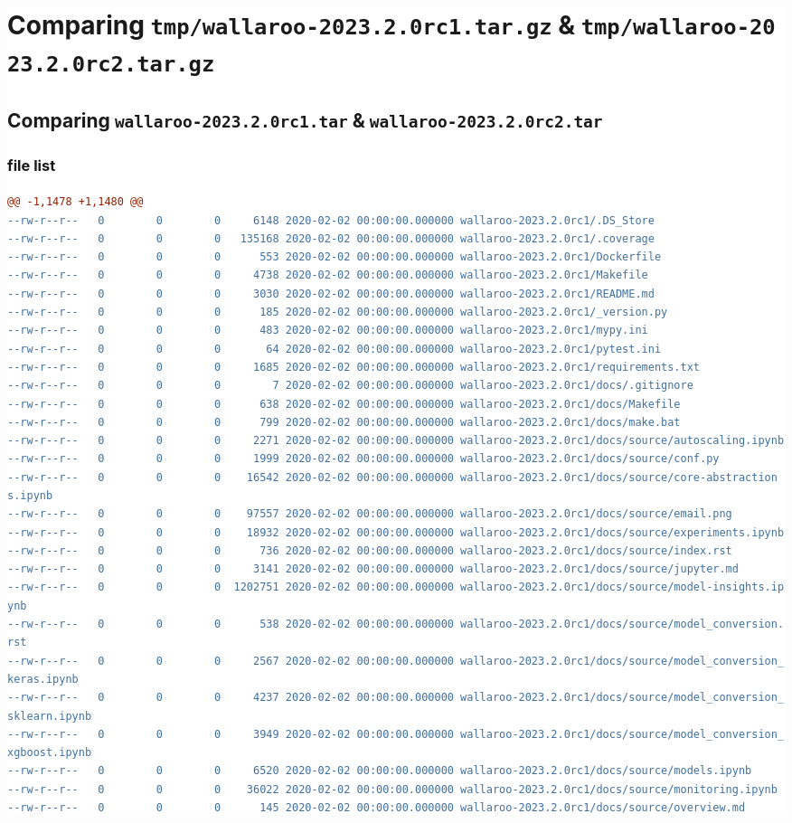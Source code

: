 # Comparing `tmp/wallaroo-2023.2.0rc1.tar.gz` & `tmp/wallaroo-2023.2.0rc2.tar.gz`

## Comparing `wallaroo-2023.2.0rc1.tar` & `wallaroo-2023.2.0rc2.tar`

### file list

```diff
@@ -1,1478 +1,1480 @@
--rw-r--r--   0        0        0     6148 2020-02-02 00:00:00.000000 wallaroo-2023.2.0rc1/.DS_Store
--rw-r--r--   0        0        0   135168 2020-02-02 00:00:00.000000 wallaroo-2023.2.0rc1/.coverage
--rw-r--r--   0        0        0      553 2020-02-02 00:00:00.000000 wallaroo-2023.2.0rc1/Dockerfile
--rw-r--r--   0        0        0     4738 2020-02-02 00:00:00.000000 wallaroo-2023.2.0rc1/Makefile
--rw-r--r--   0        0        0     3030 2020-02-02 00:00:00.000000 wallaroo-2023.2.0rc1/README.md
--rw-r--r--   0        0        0      185 2020-02-02 00:00:00.000000 wallaroo-2023.2.0rc1/_version.py
--rw-r--r--   0        0        0      483 2020-02-02 00:00:00.000000 wallaroo-2023.2.0rc1/mypy.ini
--rw-r--r--   0        0        0       64 2020-02-02 00:00:00.000000 wallaroo-2023.2.0rc1/pytest.ini
--rw-r--r--   0        0        0     1685 2020-02-02 00:00:00.000000 wallaroo-2023.2.0rc1/requirements.txt
--rw-r--r--   0        0        0        7 2020-02-02 00:00:00.000000 wallaroo-2023.2.0rc1/docs/.gitignore
--rw-r--r--   0        0        0      638 2020-02-02 00:00:00.000000 wallaroo-2023.2.0rc1/docs/Makefile
--rw-r--r--   0        0        0      799 2020-02-02 00:00:00.000000 wallaroo-2023.2.0rc1/docs/make.bat
--rw-r--r--   0        0        0     2271 2020-02-02 00:00:00.000000 wallaroo-2023.2.0rc1/docs/source/autoscaling.ipynb
--rw-r--r--   0        0        0     1999 2020-02-02 00:00:00.000000 wallaroo-2023.2.0rc1/docs/source/conf.py
--rw-r--r--   0        0        0    16542 2020-02-02 00:00:00.000000 wallaroo-2023.2.0rc1/docs/source/core-abstractions.ipynb
--rw-r--r--   0        0        0    97557 2020-02-02 00:00:00.000000 wallaroo-2023.2.0rc1/docs/source/email.png
--rw-r--r--   0        0        0    18932 2020-02-02 00:00:00.000000 wallaroo-2023.2.0rc1/docs/source/experiments.ipynb
--rw-r--r--   0        0        0      736 2020-02-02 00:00:00.000000 wallaroo-2023.2.0rc1/docs/source/index.rst
--rw-r--r--   0        0        0     3141 2020-02-02 00:00:00.000000 wallaroo-2023.2.0rc1/docs/source/jupyter.md
--rw-r--r--   0        0        0  1202751 2020-02-02 00:00:00.000000 wallaroo-2023.2.0rc1/docs/source/model-insights.ipynb
--rw-r--r--   0        0        0      538 2020-02-02 00:00:00.000000 wallaroo-2023.2.0rc1/docs/source/model_conversion.rst
--rw-r--r--   0        0        0     2567 2020-02-02 00:00:00.000000 wallaroo-2023.2.0rc1/docs/source/model_conversion_keras.ipynb
--rw-r--r--   0        0        0     4237 2020-02-02 00:00:00.000000 wallaroo-2023.2.0rc1/docs/source/model_conversion_sklearn.ipynb
--rw-r--r--   0        0        0     3949 2020-02-02 00:00:00.000000 wallaroo-2023.2.0rc1/docs/source/model_conversion_xgboost.ipynb
--rw-r--r--   0        0        0     6520 2020-02-02 00:00:00.000000 wallaroo-2023.2.0rc1/docs/source/models.ipynb
--rw-r--r--   0        0        0    36022 2020-02-02 00:00:00.000000 wallaroo-2023.2.0rc1/docs/source/monitoring.ipynb
--rw-r--r--   0        0        0      145 2020-02-02 00:00:00.000000 wallaroo-2023.2.0rc1/docs/source/overview.md
```